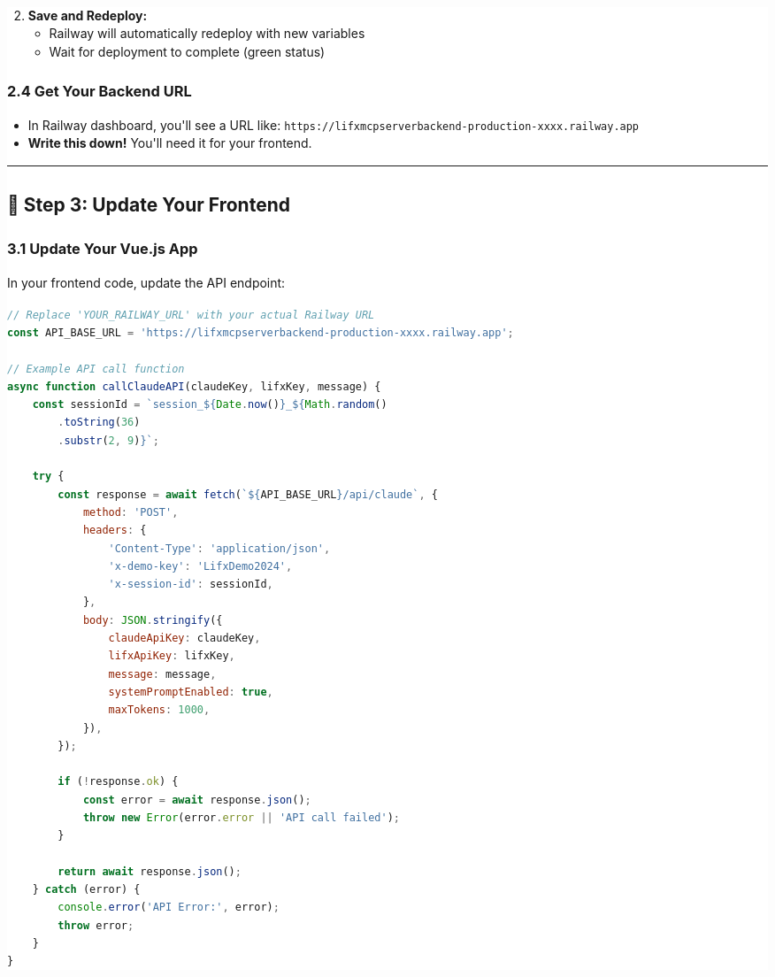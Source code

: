 2. **Save and Redeploy:**
   - Railway will automatically redeploy with new variables
   - Wait for deployment to complete (green status)

### 2.4 Get Your Backend URL

- In Railway dashboard, you'll see a URL like:
  `https://lifxmcpserverbackend-production-xxxx.railway.app`
- **Write this down!** You'll need it for your frontend.

---

## 🔗 Step 3: Update Your Frontend

### 3.1 Update Your Vue.js App

In your frontend code, update the API endpoint:

```javascript
// Replace 'YOUR_RAILWAY_URL' with your actual Railway URL
const API_BASE_URL = 'https://lifxmcpserverbackend-production-xxxx.railway.app';

// Example API call function
async function callClaudeAPI(claudeKey, lifxKey, message) {
	const sessionId = `session_${Date.now()}_${Math.random()
		.toString(36)
		.substr(2, 9)}`;

	try {
		const response = await fetch(`${API_BASE_URL}/api/claude`, {
			method: 'POST',
			headers: {
				'Content-Type': 'application/json',
				'x-demo-key': 'LifxDemo2024',
				'x-session-id': sessionId,
			},
			body: JSON.stringify({
				claudeApiKey: claudeKey,
				lifxApiKey: lifxKey,
				message: message,
				systemPromptEnabled: true,
				maxTokens: 1000,
			}),
		});

		if (!response.ok) {
			const error = await response.json();
			throw new Error(error.error || 'API call failed');
		}

		return await response.json();
	} catch (error) {
		console.error('API Error:', error);
		throw error;
	}
}
```
